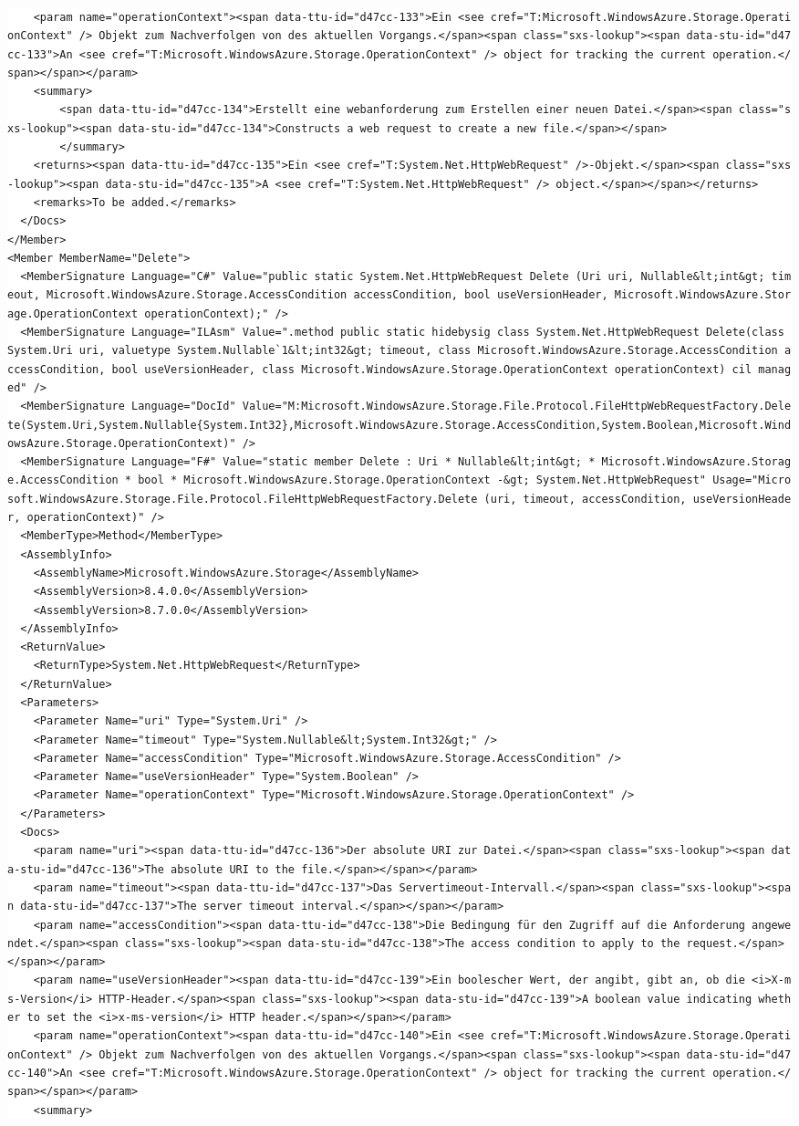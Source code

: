         <param name="operationContext"><span data-ttu-id="d47cc-133">Ein <see cref="T:Microsoft.WindowsAzure.Storage.OperationContext" /> Objekt zum Nachverfolgen von des aktuellen Vorgangs.</span><span class="sxs-lookup"><span data-stu-id="d47cc-133">An <see cref="T:Microsoft.WindowsAzure.Storage.OperationContext" /> object for tracking the current operation.</span></span></param>
        <summary>
            <span data-ttu-id="d47cc-134">Erstellt eine webanforderung zum Erstellen einer neuen Datei.</span><span class="sxs-lookup"><span data-stu-id="d47cc-134">Constructs a web request to create a new file.</span></span>
            </summary>
        <returns><span data-ttu-id="d47cc-135">Ein <see cref="T:System.Net.HttpWebRequest" />-Objekt.</span><span class="sxs-lookup"><span data-stu-id="d47cc-135">A <see cref="T:System.Net.HttpWebRequest" /> object.</span></span></returns>
        <remarks>To be added.</remarks>
      </Docs>
    </Member>
    <Member MemberName="Delete">
      <MemberSignature Language="C#" Value="public static System.Net.HttpWebRequest Delete (Uri uri, Nullable&lt;int&gt; timeout, Microsoft.WindowsAzure.Storage.AccessCondition accessCondition, bool useVersionHeader, Microsoft.WindowsAzure.Storage.OperationContext operationContext);" />
      <MemberSignature Language="ILAsm" Value=".method public static hidebysig class System.Net.HttpWebRequest Delete(class System.Uri uri, valuetype System.Nullable`1&lt;int32&gt; timeout, class Microsoft.WindowsAzure.Storage.AccessCondition accessCondition, bool useVersionHeader, class Microsoft.WindowsAzure.Storage.OperationContext operationContext) cil managed" />
      <MemberSignature Language="DocId" Value="M:Microsoft.WindowsAzure.Storage.File.Protocol.FileHttpWebRequestFactory.Delete(System.Uri,System.Nullable{System.Int32},Microsoft.WindowsAzure.Storage.AccessCondition,System.Boolean,Microsoft.WindowsAzure.Storage.OperationContext)" />
      <MemberSignature Language="F#" Value="static member Delete : Uri * Nullable&lt;int&gt; * Microsoft.WindowsAzure.Storage.AccessCondition * bool * Microsoft.WindowsAzure.Storage.OperationContext -&gt; System.Net.HttpWebRequest" Usage="Microsoft.WindowsAzure.Storage.File.Protocol.FileHttpWebRequestFactory.Delete (uri, timeout, accessCondition, useVersionHeader, operationContext)" />
      <MemberType>Method</MemberType>
      <AssemblyInfo>
        <AssemblyName>Microsoft.WindowsAzure.Storage</AssemblyName>
        <AssemblyVersion>8.4.0.0</AssemblyVersion>
        <AssemblyVersion>8.7.0.0</AssemblyVersion>
      </AssemblyInfo>
      <ReturnValue>
        <ReturnType>System.Net.HttpWebRequest</ReturnType>
      </ReturnValue>
      <Parameters>
        <Parameter Name="uri" Type="System.Uri" />
        <Parameter Name="timeout" Type="System.Nullable&lt;System.Int32&gt;" />
        <Parameter Name="accessCondition" Type="Microsoft.WindowsAzure.Storage.AccessCondition" />
        <Parameter Name="useVersionHeader" Type="System.Boolean" />
        <Parameter Name="operationContext" Type="Microsoft.WindowsAzure.Storage.OperationContext" />
      </Parameters>
      <Docs>
        <param name="uri"><span data-ttu-id="d47cc-136">Der absolute URI zur Datei.</span><span class="sxs-lookup"><span data-stu-id="d47cc-136">The absolute URI to the file.</span></span></param>
        <param name="timeout"><span data-ttu-id="d47cc-137">Das Servertimeout-Intervall.</span><span class="sxs-lookup"><span data-stu-id="d47cc-137">The server timeout interval.</span></span></param>
        <param name="accessCondition"><span data-ttu-id="d47cc-138">Die Bedingung für den Zugriff auf die Anforderung angewendet.</span><span class="sxs-lookup"><span data-stu-id="d47cc-138">The access condition to apply to the request.</span></span></param>
        <param name="useVersionHeader"><span data-ttu-id="d47cc-139">Ein boolescher Wert, der angibt, gibt an, ob die <i>X-ms-Version</i> HTTP-Header.</span><span class="sxs-lookup"><span data-stu-id="d47cc-139">A boolean value indicating whether to set the <i>x-ms-version</i> HTTP header.</span></span></param>
        <param name="operationContext"><span data-ttu-id="d47cc-140">Ein <see cref="T:Microsoft.WindowsAzure.Storage.OperationContext" /> Objekt zum Nachverfolgen von des aktuellen Vorgangs.</span><span class="sxs-lookup"><span data-stu-id="d47cc-140">An <see cref="T:Microsoft.WindowsAzure.Storage.OperationContext" /> object for tracking the current operation.</span></span></param>
        <summary>